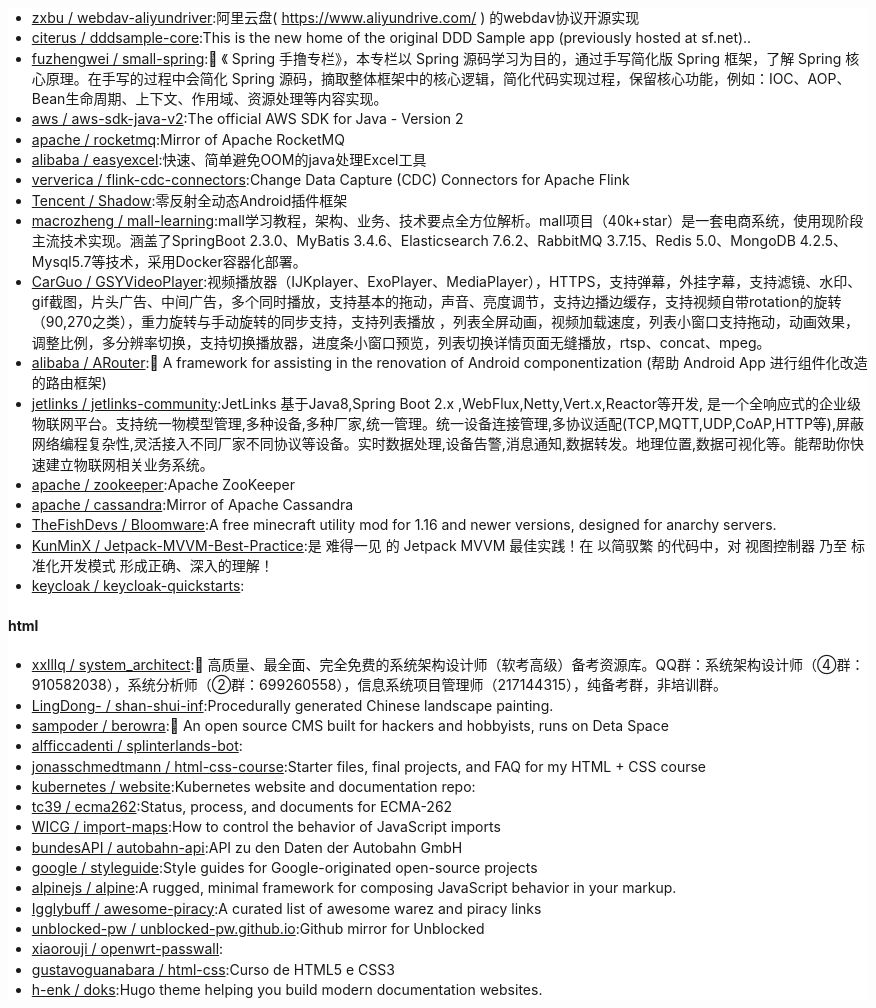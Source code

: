 * [zxbu / webdav-aliyundriver](https://github.com/zxbu/webdav-aliyundriver):阿里云盘( https://www.aliyundrive.com/ ) 的webdav协议开源实现
* [citerus / dddsample-core](https://github.com/citerus/dddsample-core):This is the new home of the original DDD Sample app (previously hosted at sf.net)..
* [fuzhengwei / small-spring](https://github.com/fuzhengwei/small-spring):🌱 《 Spring 手撸专栏》，本专栏以 Spring 源码学习为目的，通过手写简化版 Spring 框架，了解 Spring 核心原理。在手写的过程中会简化 Spring 源码，摘取整体框架中的核心逻辑，简化代码实现过程，保留核心功能，例如：IOC、AOP、Bean生命周期、上下文、作用域、资源处理等内容实现。
* [aws / aws-sdk-java-v2](https://github.com/aws/aws-sdk-java-v2):The official AWS SDK for Java - Version 2
* [apache / rocketmq](https://github.com/apache/rocketmq):Mirror of Apache RocketMQ
* [alibaba / easyexcel](https://github.com/alibaba/easyexcel):快速、简单避免OOM的java处理Excel工具
* [ververica / flink-cdc-connectors](https://github.com/ververica/flink-cdc-connectors):Change Data Capture (CDC) Connectors for Apache Flink
* [Tencent / Shadow](https://github.com/Tencent/Shadow):零反射全动态Android插件框架
* [macrozheng / mall-learning](https://github.com/macrozheng/mall-learning):mall学习教程，架构、业务、技术要点全方位解析。mall项目（40k+star）是一套电商系统，使用现阶段主流技术实现。涵盖了SpringBoot 2.3.0、MyBatis 3.4.6、Elasticsearch 7.6.2、RabbitMQ 3.7.15、Redis 5.0、MongoDB 4.2.5、Mysql5.7等技术，采用Docker容器化部署。
* [CarGuo / GSYVideoPlayer](https://github.com/CarGuo/GSYVideoPlayer):视频播放器（IJKplayer、ExoPlayer、MediaPlayer），HTTPS，支持弹幕，外挂字幕，支持滤镜、水印、gif截图，片头广告、中间广告，多个同时播放，支持基本的拖动，声音、亮度调节，支持边播边缓存，支持视频自带rotation的旋转（90,270之类），重力旋转与手动旋转的同步支持，支持列表播放 ，列表全屏动画，视频加载速度，列表小窗口支持拖动，动画效果，调整比例，多分辨率切换，支持切换播放器，进度条小窗口预览，列表切换详情页面无缝播放，rtsp、concat、mpeg。
* [alibaba / ARouter](https://github.com/alibaba/ARouter):💪 A framework for assisting in the renovation of Android componentization (帮助 Android App 进行组件化改造的路由框架)
* [jetlinks / jetlinks-community](https://github.com/jetlinks/jetlinks-community):JetLinks 基于Java8,Spring Boot 2.x ,WebFlux,Netty,Vert.x,Reactor等开发, 是一个全响应式的企业级物联网平台。支持统一物模型管理,多种设备,多种厂家,统一管理。统一设备连接管理,多协议适配(TCP,MQTT,UDP,CoAP,HTTP等),屏蔽网络编程复杂性,灵活接入不同厂家不同协议等设备。实时数据处理,设备告警,消息通知,数据转发。地理位置,数据可视化等。能帮助你快速建立物联网相关业务系统。
* [apache / zookeeper](https://github.com/apache/zookeeper):Apache ZooKeeper
* [apache / cassandra](https://github.com/apache/cassandra):Mirror of Apache Cassandra
* [TheFishDevs / Bloomware](https://github.com/TheFishDevs/Bloomware):A free minecraft utility mod for 1.16 and newer versions, designed for anarchy servers.
* [KunMinX / Jetpack-MVVM-Best-Practice](https://github.com/KunMinX/Jetpack-MVVM-Best-Practice):是 难得一见 的 Jetpack MVVM 最佳实践！在 以简驭繁 的代码中，对 视图控制器 乃至 标准化开发模式 形成正确、深入的理解！
* [keycloak / keycloak-quickstarts](https://github.com/keycloak/keycloak-quickstarts):

#### html
* [xxlllq / system_architect](https://github.com/xxlllq/system_architect):💯 高质量、最全面、完全免费的系统架构设计师（软考高级）备考资源库。QQ群：系统架构设计师（④群：910582038），系统分析师（②群：699260558），信息系统项目管理师（217144315），纯备考群，非培训群。
* [LingDong- / shan-shui-inf](https://github.com/LingDong-/shan-shui-inf):Procedurally generated Chinese landscape painting.
* [sampoder / berowra](https://github.com/sampoder/berowra):🔵 An open source CMS built for hackers and hobbyists, runs on Deta Space
* [alfficcadenti / splinterlands-bot](https://github.com/alfficcadenti/splinterlands-bot):
* [jonasschmedtmann / html-css-course](https://github.com/jonasschmedtmann/html-css-course):Starter files, final projects, and FAQ for my HTML + CSS course
* [kubernetes / website](https://github.com/kubernetes/website):Kubernetes website and documentation repo:
* [tc39 / ecma262](https://github.com/tc39/ecma262):Status, process, and documents for ECMA-262
* [WICG / import-maps](https://github.com/WICG/import-maps):How to control the behavior of JavaScript imports
* [bundesAPI / autobahn-api](https://github.com/bundesAPI/autobahn-api):API zu den Daten der Autobahn GmbH
* [google / styleguide](https://github.com/google/styleguide):Style guides for Google-originated open-source projects
* [alpinejs / alpine](https://github.com/alpinejs/alpine):A rugged, minimal framework for composing JavaScript behavior in your markup.
* [Igglybuff / awesome-piracy](https://github.com/Igglybuff/awesome-piracy):A curated list of awesome warez and piracy links
* [unblocked-pw / unblocked-pw.github.io](https://github.com/unblocked-pw/unblocked-pw.github.io):Github mirror for Unblocked
* [xiaorouji / openwrt-passwall](https://github.com/xiaorouji/openwrt-passwall):
* [gustavoguanabara / html-css](https://github.com/gustavoguanabara/html-css):Curso de HTML5 e CSS3
* [h-enk / doks](https://github.com/h-enk/doks):Hugo theme helping you build modern documentation websites.